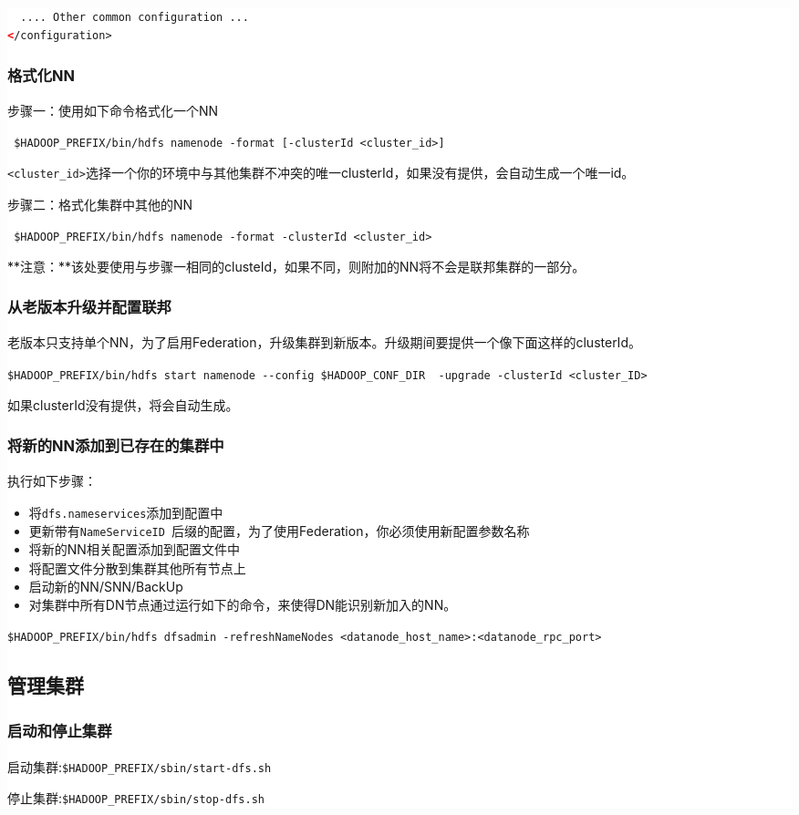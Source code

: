 ```xml
  .... Other common configuration ...
</configuration>

```

### 格式化NN

步骤一：使用如下命令格式化一个NN

```
 $HADOOP_PREFIX/bin/hdfs namenode -format [-clusterId <cluster_id>]
```

`<cluster_id>`选择一个你的环境中与其他集群不冲突的唯一clusterId，如果没有提供，会自动生成一个唯一id。

步骤二：格式化集群中其他的NN

```
 $HADOOP_PREFIX/bin/hdfs namenode -format -clusterId <cluster_id>
```

**注意：**该处要使用与步骤一相同的clusteId，如果不同，则附加的NN将不会是联邦集群的一部分。


### 从老版本升级并配置联邦

老版本只支持单个NN，为了启用Federation，升级集群到新版本。升级期间要提供一个像下面这样的clusterId。

```
$HADOOP_PREFIX/bin/hdfs start namenode --config $HADOOP_CONF_DIR  -upgrade -clusterId <cluster_ID>
```

如果clusterId没有提供，将会自动生成。


### 将新的NN添加到已存在的集群中

执行如下步骤：

- 将`dfs.nameservices`添加到配置中
- 更新带有`NameServiceID `后缀的配置，为了使用Federation，你必须使用新配置参数名称
- 将新的NN相关配置添加到配置文件中
- 将配置文件分散到集群其他所有节点上
- 启动新的NN/SNN/BackUp
- 对集群中所有DN节点通过运行如下的命令，来使得DN能识别新加入的NN。

```
$HADOOP_PREFIX/bin/hdfs dfsadmin -refreshNameNodes <datanode_host_name>:<datanode_rpc_port>
```

## 管理集群 

### 启动和停止集群

启动集群:`$HADOOP_PREFIX/sbin/start-dfs.sh`

停止集群:`$HADOOP_PREFIX/sbin/stop-dfs.sh`
